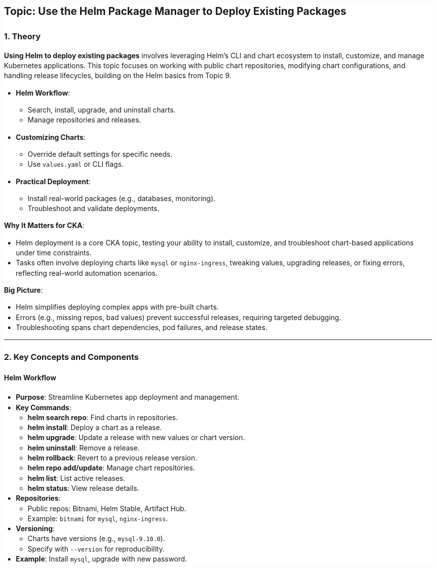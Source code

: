 ## Topic: Use the Helm Package Manager to Deploy Existing Packages

### 1. Theory
**Using Helm to deploy existing packages** involves leveraging Helm’s CLI and chart ecosystem to install, customize, and manage Kubernetes applications. This topic focuses on working with public chart repositories, modifying chart configurations, and handling release lifecycles, building on the Helm basics from Topic 9.

- **Helm Workflow**:
  - Search, install, upgrade, and uninstall charts.
  - Manage repositories and releases.

- **Customizing Charts**:
  - Override default settings for specific needs.
  - Use `values.yaml` or CLI flags.

- **Practical Deployment**:
  - Install real-world packages (e.g., databases, monitoring).
  - Troubleshoot and validate deployments.

**Why It Matters for CKA**:
- Helm deployment is a core CKA topic, testing your ability to install, customize, and troubleshoot chart-based applications under time constraints.
- Tasks often involve deploying charts like `mysql` or `nginx-ingress`, tweaking values, upgrading releases, or fixing errors, reflecting real-world automation scenarios.

**Big Picture**:
- Helm simplifies deploying complex apps with pre-built charts.
- Errors (e.g., missing repos, bad values) prevent successful releases, requiring targeted debugging.
- Troubleshooting spans chart dependencies, pod failures, and release states.

---

### 2. Key Concepts and Components
#### Helm Workflow
- **Purpose**: Streamline Kubernetes app deployment and management.
- **Key Commands**:
  - **helm search repo**: Find charts in repositories.
  - **helm install**: Deploy a chart as a release.
  - **helm upgrade**: Update a release with new values or chart version.
  - **helm uninstall**: Remove a release.
  - **helm rollback**: Revert to a previous release version.
  - **helm repo add/update**: Manage chart repositories.
  - **helm list**: List active releases.
  - **helm status**: View release details.
- **Repositories**:
  - Public repos: Bitnami, Helm Stable, Artifact Hub.
  - Example: `bitnami` for `mysql`, `nginx-ingress`.
- **Versioning**:
  - Charts have versions (e.g., `mysql-9.10.0`).
  - Specify with `--version` for reproducibility.
- **Example**: Install `mysql`, upgrade with new password.
